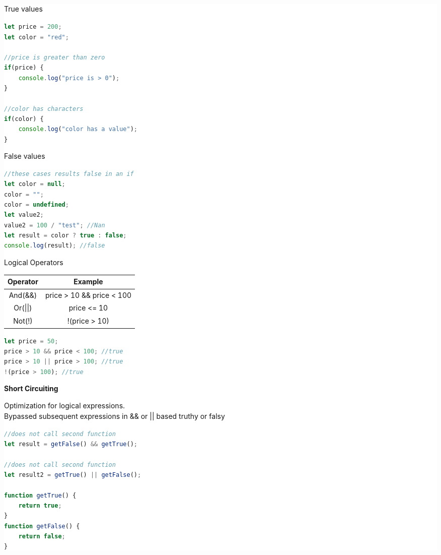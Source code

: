 True values
```js
let price = 200;
let color = "red";

//price is greater than zero
if(price) {
    console.log("price is > 0");
}

//color has characters
if(color) {
    console.log("color has a value");
}

```

False values

```js
//these cases results false in an if
let color = null;
color = "";
color = undefined;
let value2;
value2 = 100 / "test"; //Nan
let result = color ? true : false;
console.log(result); //false 
```

Logical Operators

| Operator | Example |
| :---: | :---: |
| And(&&) | price > 10 && price < 100 |
| Or(&#124;&#124;) | price <= 10 || price >= 100 |
| Not(!) | !(price > 10) |

```js
let price = 50;
price > 10 && price < 100; //true
price > 10 || price > 100; //true
!(price > 100); //true
```

**Short Circuiting**

Optimization for logical expressions.  
Bypassed subsequent expressions in && or || based truthy or falsy

```js
//does not call second function
let result = getFalse() && getTrue(); 

//does not call second function
let result2 = getTrue() || getFalse(); 

function getTrue() {
    return true;
}
function getFalse() {
    return false;
}
```
